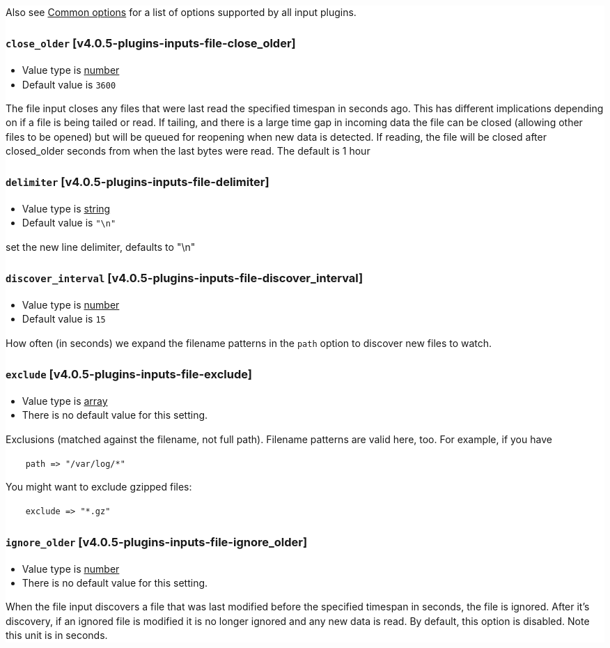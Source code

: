 Also see [Common options](v4-0-5-plugins-inputs-file.md#v4.0.5-plugins-inputs-file-common-options) for a list of options supported by all input plugins.

### `close_older` [v4.0.5-plugins-inputs-file-close_older]

* Value type is [number](/lsr/value-types.md#number)
* Default value is `3600`

The file input closes any files that were last read the specified timespan in seconds ago. This has different implications depending on if a file is being tailed or read. If tailing, and there is a large time gap in incoming data the file can be closed (allowing other files to be opened) but will be queued for reopening when new data is detected. If reading, the file will be closed after closed\_older seconds from when the last bytes were read. The default is 1 hour

### `delimiter` [v4.0.5-plugins-inputs-file-delimiter]

* Value type is [string](/lsr/value-types.md#string)
* Default value is `"\n"`

set the new line delimiter, defaults to "\n"

### `discover_interval` [v4.0.5-plugins-inputs-file-discover_interval]

* Value type is [number](/lsr/value-types.md#number)
* Default value is `15`

How often (in seconds) we expand the filename patterns in the `path` option to discover new files to watch.

### `exclude` [v4.0.5-plugins-inputs-file-exclude]

* Value type is [array](/lsr/value-types.md#array)
* There is no default value for this setting.

Exclusions (matched against the filename, not full path). Filename patterns are valid here, too. For example, if you have

```
    path => "/var/log/*"
```

You might want to exclude gzipped files:

```
    exclude => "*.gz"
```

### `ignore_older` [v4.0.5-plugins-inputs-file-ignore_older]

* Value type is [number](/lsr/value-types.md#number)
* There is no default value for this setting.

When the file input discovers a file that was last modified before the specified timespan in seconds, the file is ignored. After it’s discovery, if an ignored file is modified it is no longer ignored and any new data is read. By default, this option is disabled. Note this unit is in seconds.
